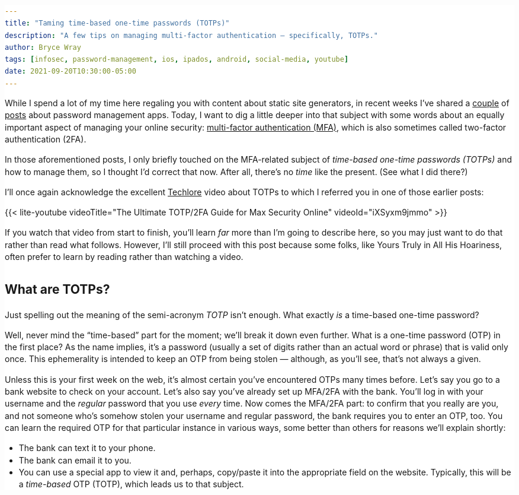 ```yaml
---
title: "Taming time-based one-time passwords (TOTPs)"
description: "A few tips on managing multi-factor authentication — specifically, TOTPs."
author: Bryce Wray
tags: [infosec, password-management, ios, ipados, android, social-media, youtube]
date: 2021-09-20T10:30:00-05:00
---
```


While I spend a lot of my time here regaling you with content about static site generators, in recent weeks I’ve shared a [couple](/posts/2021/06/two-paths-password-management/) of [posts](/posts/2021/08/1password-hits-fan/) about password management apps. Today, I want to dig a little deeper into that subject with some words about an equally important aspect of managing your online security: [multi-factor authentication (MFA)](https://www.nist.gov/blogs/cybersecurity-insights/back-basics-whats-multi-factor-authentication-and-why-should-i-care), which is also sometimes called two-factor authentication (2FA).

In those aforementioned posts, I only briefly touched on the MFA-related subject of *time-based one-time passwords (TOTPs)* and how to manage them, so I thought I’d correct that now. After all, there’s no *time* like the present. (See what I did there?)

I’ll once again acknowledge the excellent [Techlore](https://techlore.tech) video about TOTPs to which I referred you in one of those earlier posts:

{{< lite-youtube videoTitle="The Ultimate TOTP/2FA Guide for Max Security Online" videoId="iXSyxm9jmmo" >}}

If you watch that video from start to finish, you’ll learn *far* more than I’m going to describe here, so you may just want to do that rather than read what follows. However, I’ll still proceed with this post because some folks, like Yours Truly in All His Hoariness, often prefer to learn by reading rather than watching a video.

## What are TOTPs?

Just spelling out the meaning of the semi-acronym *TOTP* isn’t enough. What exactly *is* a time-based one-time password?

Well, never mind the “time-based” part for the moment; we’ll break it down even further. What is a one-time password (OTP) in the first place? As the name implies, it’s a password (usually a set of digits rather than an actual word or phrase) that is valid only once. This ephemerality is intended to keep an OTP from being stolen — although, as you’ll see, that’s not always a given.

Unless this is your first week on the web, it’s almost certain you’ve encountered OTPs many times before. Let’s say you go to a bank website to check on your account. Let’s also say you’ve already set up MFA/2FA with the bank. You’ll log in with your username and the *regular* password that you use *every* time. Now comes the MFA/2FA part: to confirm that you really are you, and not someone who’s somehow stolen your username and regular password, the bank requires you to enter an OTP, too. You can learn the required OTP for that particular instance in various ways, some better than others for reasons we’ll explain shortly:

- The bank can text it to your phone.
- The bank can email it to you.
- You can use a special app to view it and, perhaps, copy/paste it into the appropriate field on the website. Typically, this will be a *time-based* OTP (TOTP), which leads us to that subject.


[^TofuBackup]: See the "FAQ" section on the [Tofu Authenticator website](https://www.tofuauth.com/).
[^1]:	For example, some generate seven- or eight-digit TOTPs. Also, the TOTP life can be shorter or longer. It’s up to each generating site.
[^2]:	Whether you have a choice is one thing, but this post is my attempt to help you get past the “simply don’t know better” part.
[^3]:	The Aegis off-device backup process works only with the Android Storage Access Framework, which not even Google Drive fully supports.
[^4]:	One especially nerdy thing I liked about Raivo OTP is the ability to add TOTP icons by creating pull requests on the appropriate Raivo OTP GitHub repo. Since not every TOTP-savvy service is that widely used and thus might not already have its icon(s) in the Raivo icons repo, the ability to propose additional icons is a nice feature to have if you’re as OCD-ish as I about having UI consistency.
[^5]:	The only advantage to you of paying for “OTP Auth Pro” is gaining the ability to add bitmap icons to TOTP accounts which lack them. Other than that, it supports the dev.